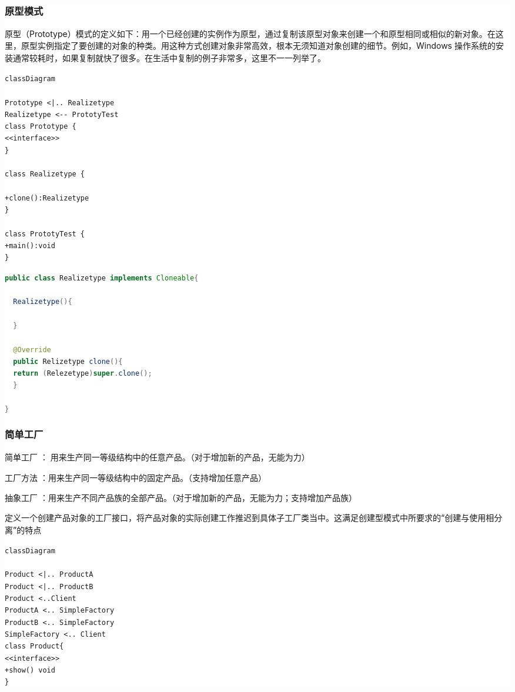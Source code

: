 
### 原型模式

原型（Prototype）模式的定义如下：用一个已经创建的实例作为原型，通过复制该原型对象来创建一个和原型相同或相似的新对象。在这里，原型实例指定了要创建的对象的种类。用这种方式创建对象非常高效，根本无须知道对象创建的细节。例如，Windows 操作系统的安装通常较耗时，如果复制就快了很多。在生活中复制的例子非常多，这里不一一列举了。



```mermaid
classDiagram

Prototype <|.. Realizetype
Realizetype <-- PrototyTest
class Prototype {
<<interface>>
}

class Realizetype {

+clone():Realizetype
}

class PrototyTest {
+main():void
}
```

```java
public class Realizetype implements Cloneable{

  Realizetype(){
  
  }
  
  @Override
  public Relizetype clone(){
  return (Relezetype)super.clone();
  }
 
} 

```

### 简单工厂

简单工厂 ： 用来生产同一等级结构中的任意产品。（对于增加新的产品，无能为力）

工厂方法 ：用来生产同一等级结构中的固定产品。（支持增加任意产品） 

 抽象工厂 ：用来生产不同产品族的全部产品。（对于增加新的产品，无能为力；支持增加产品族）  

​       定义一个创建产品对象的工厂接口，将产品对象的实际创建工作推迟到具体子工厂类当中。这满足创建型模式中所要求的“创建与使用相分离”的特点



```mermaid
classDiagram

Product <|.. ProductA
Product <|.. ProductB
Product <..Client
ProductA <.. SimpleFactory
ProductB <.. SimpleFactory
SimpleFactory <.. Client
class Product{
<<interface>>
+show() void
}

```